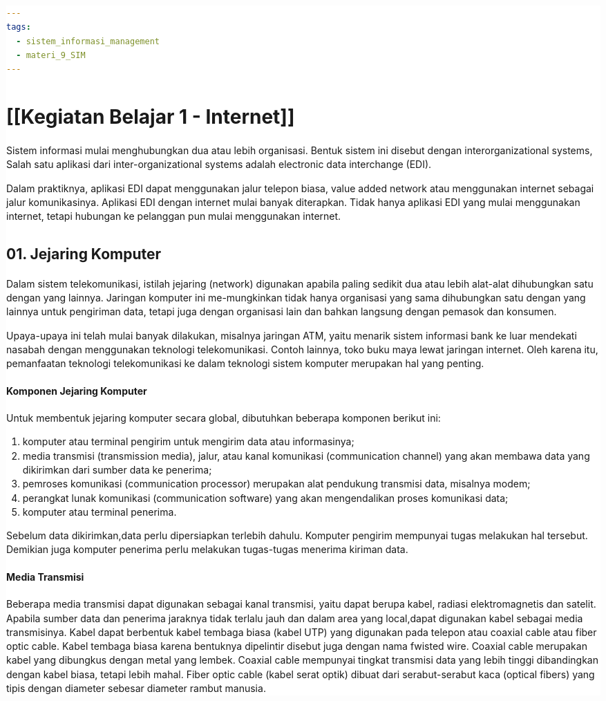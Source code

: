 ```yaml
---
tags:
  - sistem_informasi_management
  - materi_9_SIM
---
```

# [[Kegiatan Belajar 1 - Internet]]

Sistem informasi mulai menghubungkan dua atau lebih organisasi. Bentuk sistem ini disebut dengan interorganizational systems, Salah satu aplikasi dari inter-organizational systems adalah electronic data interchange (EDI).

Dalam praktiknya, aplikasi EDI dapat menggunakan jalur telepon biasa, value added network atau menggunakan internet sebagai jalur komunikasinya. Aplikasi EDI dengan internet mulai banyak diterapkan. Tidak hanya aplikasi EDI yang mulai menggunakan internet, tetapi hubungan ke pelanggan pun mulai menggunakan internet.

## 01. Jejaring Komputer

Dalam sistem telekomunikasi, istilah jejaring (network) digunakan apabila paling sedikit dua atau lebih alat-alat dihubungkan satu dengan yang lainnya. Jaringan komputer ini me-mungkinkan tidak hanya organisasi yang sama dihubungkan satu dengan yang lainnya untuk pengiriman data, tetapi juga dengan organisasi lain dan bahkan langsung dengan pemasok dan konsumen.

Upaya-upaya ini telah mulai banyak dilakukan, misalnya jaringan ATM, yaitu menarik sistem informasi bank ke luar mendekati nasabah dengan menggunakan teknologi telekomunikasi. Contoh lainnya, toko buku maya lewat jaringan internet. Oleh karena itu, pemanfaatan teknologi telekomunikasi ke dalam teknologi sistem komputer merupakan hal yang penting.

#### Komponen Jejaring Komputer
Untuk membentuk jejaring komputer secara global, dibutuhkan beberapa komponen berikut ini:

1. komputer atau terminal pengirim untuk mengirim data atau informasinya;
2. media transmisi (transmission media), jalur, atau kanal komunikasi (communication channel) yang akan membawa data yang dikirimkan dari sumber data ke penerima;
3. pemroses komunikasi (communication processor) merupakan alat pendukung transmisi data, misalnya modem;
4. perangkat lunak komunikasi (communication software) yang akan mengendalikan proses komunikasi data;
5. komputer atau terminal penerima.

Sebelum data dikirimkan,data perlu dipersiapkan terlebih dahulu. Komputer pengirim mempunyai tugas melakukan hal tersebut. Demikian juga komputer penerima perlu melakukan tugas-tugas menerima kiriman data.

#### Media Transmisi

Beberapa media transmisi dapat digunakan sebagai kanal transmisi, yaitu dapat berupa kabel, radiasi elektromagnetis dan satelit. Apabila sumber data dan penerima jaraknya tidak terlalu jauh dan dalam area yang local,dapat digunakan kabel sebagai media transmisinya. Kabel dapat berbentuk kabel tembaga biasa (kabel UTP) yang digunakan pada telepon atau coaxial cable atau fiber optic cable. Kabel tembaga biasa karena bentuknya dipelintir disebut juga dengan nama fwisted wire. Coaxial cable merupakan kabel yang dibungkus dengan metal yang lembek. Coaxial cable mempunyai tingkat transmisi data yang lebih tinggi dibandingkan dengan kabel biasa, tetapi lebih mahal. Fiber optic cable (kabel serat optik) dibuat dari serabut-serabut kaca (optical fibers) yang tipis dengan diameter sebesar diameter rambut manusia.
